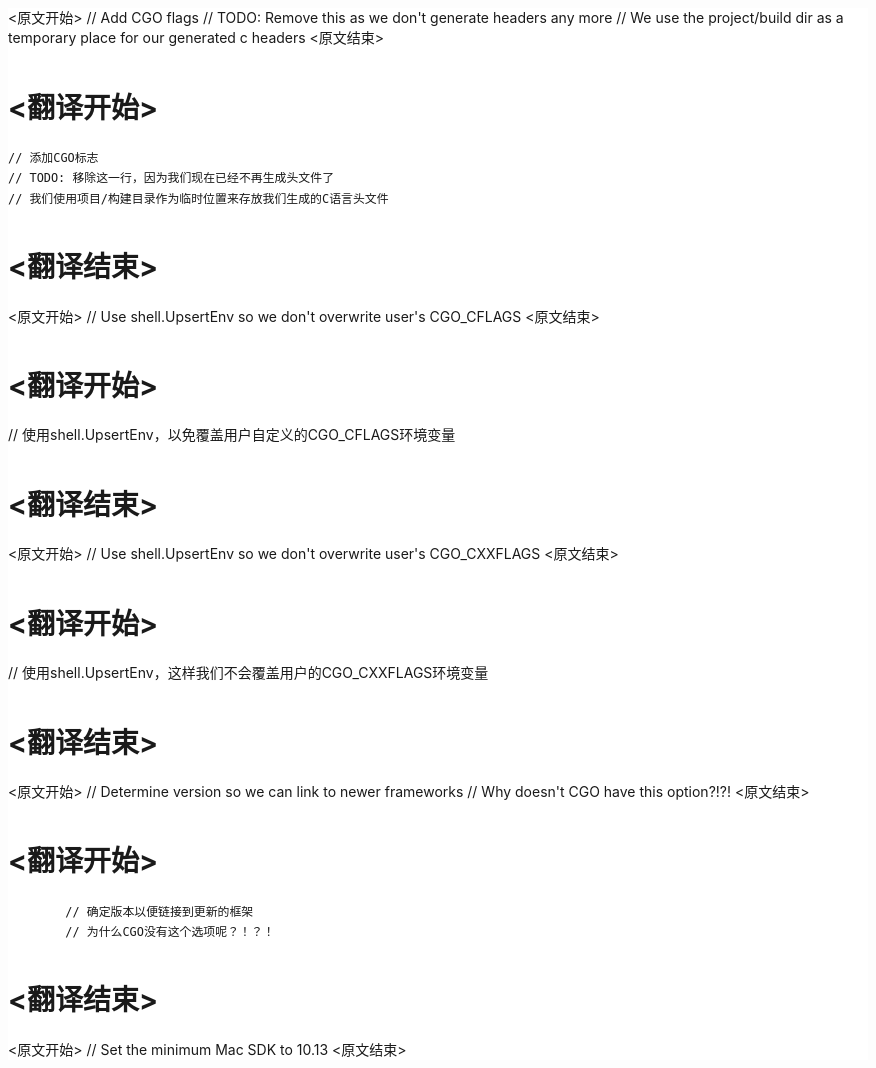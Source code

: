 
<原文开始>
	// Add CGO flags
	// TODO: Remove this as we don't generate headers any more
	// We use the project/build dir as a temporary place for our generated c headers
<原文结束>

# <翻译开始>
	// 添加CGO标志
	// TODO: 移除这一行，因为我们现在已经不再生成头文件了
	// 我们使用项目/构建目录作为临时位置来存放我们生成的C语言头文件
# <翻译结束>


<原文开始>
// Use shell.UpsertEnv so we don't overwrite user's CGO_CFLAGS
<原文结束>

# <翻译开始>
// 使用shell.UpsertEnv，以免覆盖用户自定义的CGO_CFLAGS环境变量
# <翻译结束>


<原文开始>
// Use shell.UpsertEnv so we don't overwrite user's CGO_CXXFLAGS
<原文结束>

# <翻译开始>
// 使用shell.UpsertEnv，这样我们不会覆盖用户的CGO_CXXFLAGS环境变量
# <翻译结束>


<原文开始>
			// Determine version so we can link to newer frameworks
			// Why doesn't CGO have this option?!?!
<原文结束>

# <翻译开始>
			// 确定版本以便链接到更新的框架
			// 为什么CGO没有这个选项呢？！？！
# <翻译结束>


<原文开始>
// Set the minimum Mac SDK to 10.13
<原文结束>
